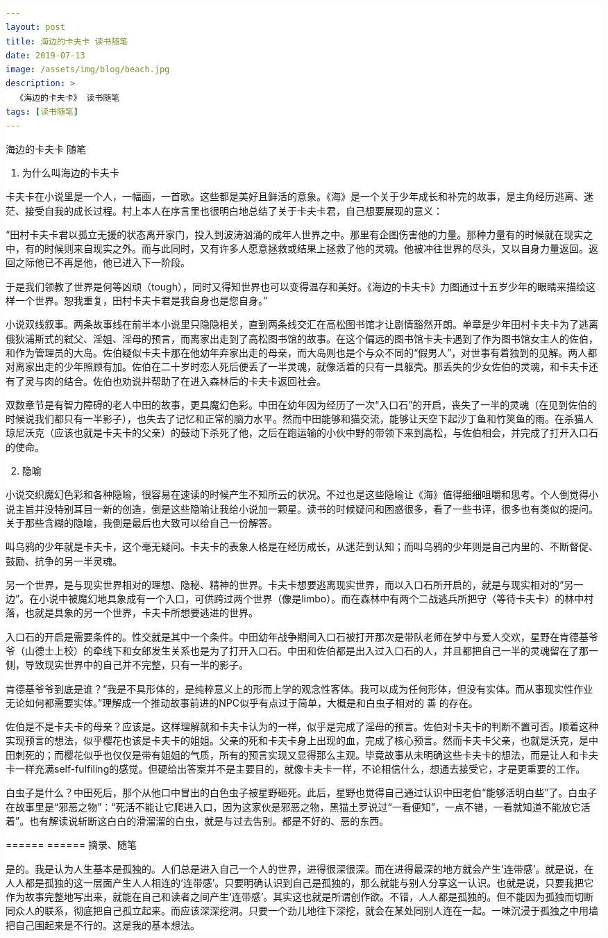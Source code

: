 ```yaml
---
layout: post
title: 海边的卡夫卡 读书随笔
date: 2019-07-13
image: /assets/img/blog/beach.jpg
description: >
  《海边的卡夫卡》 读书随笔
tags: [读书随笔]
---
```


海边的卡夫卡 随笔

1. 为什么叫海边的卡夫卡

卡夫卡在小说里是一个人，一幅画，一首歌。这些都是美好且鲜活的意象。《海》是一个关于少年成长和补完的故事，是主角经历逃离、迷茫、接受自我的成长过程。村上本人在序言里也很明白地总结了关于卡夫卡君，自己想要展现的意义：

“田村卡夫卡君以孤立无援的状态离开家门，投入到波涛汹涌的成年人世界之中。那里有企图伤害他的力量。那种力量有的时候就在现实之中，有的时候则来自现实之外。而与此同时，又有许多人愿意拯救或结果上拯救了他的灵魂。他被冲往世界的尽头，又以自身力量返回。返回之际他已不再是他，他已进入下一阶段。

于是我们领教了世界是何等凶顽（tough），同时又得知世界也可以变得温存和美好。《海边的卡夫卡》力图通过十五岁少年的眼睛来描绘这样一个世界。恕我重复，田村卡夫卡君是我自身也是您自身。”

小说双线叙事。两条故事线在前半本小说里只隐隐相关，直到两条线交汇在高松图书馆才让剧情豁然开朗。单章是少年田村卡夫卡为了逃离俄狄浦斯式的弑父、淫姐、淫母的预言，而离家出走到了高松图书馆的故事。在这个偏远的图书馆卡夫卡遇到了作为图书馆女主人的佐伯，和作为管理员的大岛。佐伯疑似卡夫卡那在他幼年弃家出走的母亲，而大岛则也是个与众不同的“假男人”，对世事有着独到的见解。两人都对离家出走的少年照顾有加。佐伯在二十岁时恋人死后便丢了一半灵魂，就像活着的只有一具躯壳。那丢失的少女佐伯的灵魂，和卡夫卡还有了灵与肉的结合。佐伯也劝说并帮助了在进入森林后的卡夫卡返回社会。

双数章节是有智力障碍的老人中田的故事，更具魔幻色彩。中田在幼年因为经历了一次“入口石”的开启，丧失了一半的灵魂（在见到佐伯的时候说我们都只有一半影子），也失去了记忆和正常的脑力水平。然而中田能够和猫交流，能够让天空下起沙丁鱼和竹䇲鱼的雨。在杀猫人琼尼沃克（应该也就是卡夫卡的父亲）的鼓动下杀死了他，之后在跑运输的小伙中野的带领下来到高松，与佐伯相会，并完成了打开入口石的使命。

2. 隐喻

小说交织魔幻色彩和各种隐喻，很容易在速读的时候产生不知所云的状况。不过也是这些隐喻让《海》值得细细咀嚼和思考。个人倒觉得小说主旨并没特别耳目一新的创造，倒是这些隐喻让我给小说加一颗星。读书的时候疑问和困惑很多，看了一些书评，很多也有类似的提问。关于那些含糊的隐喻，我倒是最后也大致可以给自己一份解答。

叫乌鸦的少年就是卡夫卡，这个毫无疑问。卡夫卡的表象人格是在经历成长，从迷茫到认知；而叫乌鸦的少年则是自己内里的、不断督促、鼓励、抗争的另一半灵魂。

另一个世界，是与现实世界相对的理想、隐秘、精神的世界。卡夫卡想要逃离现实世界，而以入口石所开启的，就是与现实相对的“另一边”。在小说中被魔幻地具象成有一个入口，可供跨过两个世界（像是limbo）。而在森林中有两个二战逃兵所把守（等待卡夫卡）的林中村落，也就是具象的另一个世界，卡夫卡所想要逃进的世界。

入口石的开启是需要条件的。性交就是其中一个条件。中田幼年战争期间入口石被打开那次是带队老师在梦中与爱人交欢，星野在肯德基爷爷（山德士上校）的牵线下和女郎发生关系也是为了打开入口石。中田和佐伯都是出入过入口石的人，并且都把自己一半的灵魂留在了那一侧，导致现实世界中的自己并不完整，只有一半的影子。

肯德基爷爷到底是谁？“我是不具形体的，是纯粹意义上的形而上学的观念性客体。我可以成为任何形体，但没有实体。而从事现实性作业无论如何都需要实体。”理解成一个推动故事前进的NPC似乎有点过于简单，大概是和白虫子相对的 善 的存在。

佐伯是不是卡夫卡的母亲？应该是。这样理解就和卡夫卡认为的一样，似乎是完成了淫母的预言。佐伯对卡夫卡的判断不置可否。顺着这种实现预言的想法，似乎樱花也该是卡夫卡的姐姐。父亲的死和卡夫卡身上出现的血，完成了核心预言。然而卡夫卡父亲，也就是沃克，是中田刺死的；而樱花似乎也仅仅是带有姐姐的气质，所有的预言实现又显得那么主观。毕竟故事从未明确这些卡夫卡的想法，而是让人和卡夫卡一样充满self-fulfiling的感觉。但硬给出答案并不是主要目的，就像卡夫卡一样，不论相信什么，想通去接受它，才是更重要的工作。

白虫子是什么？中田死后，那个从他口中冒出的白色虫子被星野砸死。此后，星野也觉得自己通过认识中田老伯“能够活明白些”了。白虫子在故事里是“邪恶之物”：“死活不能让它爬进入口，因为这家伙是邪恶之物，黑猫土罗说过“一看便知”，一点不错，一看就知道不能放它活着”。也有解读说斩断这白白的滑溜溜的白虫，就是与过去告别。都是不好的、恶的东西。

====== ======
摘录、随笔

是的。我是认为人生基本是孤独的。人们总是进入自己一个人的世界，进得很深很深。而在进得最深的地方就会产生‘连带感’。就是说，在人人都是孤独的这一层面产生人人相连的‘连带感’。只要明确认识到自己是孤独的，那么就能与别人分享这一认识。也就是说，只要我把它作为故事完整地写出来，就能在自己和读者之间产生‘连带感’。其实这也就是所谓创作欲。不错，人人都是孤独的。但不能因为孤独而切断同众人的联系，彻底把自己孤立起来。而应该深深挖洞。只要一个劲儿地往下深挖，就会在某处同别人连在一起。一味沉浸于孤独之中用墙把自己围起来是不行的。这是我的基本想法。
